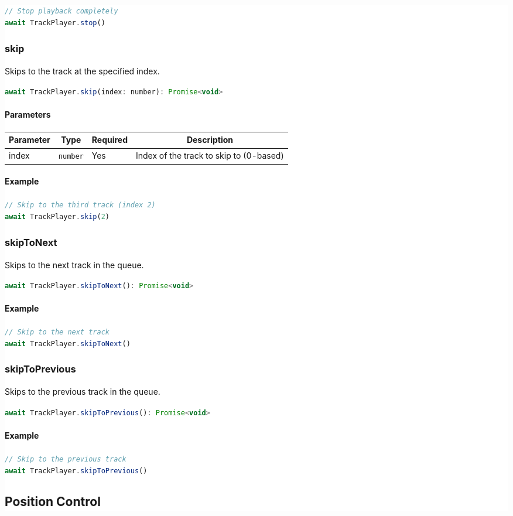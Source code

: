 ```javascript
// Stop playback completely
await TrackPlayer.stop()
```

### skip

Skips to the track at the specified index.

```javascript
await TrackPlayer.skip(index: number): Promise<void>
```

#### Parameters

| Parameter | Type     | Required | Description                             |
| --------- | -------- | -------- | --------------------------------------- |
| index     | `number` | Yes      | Index of the track to skip to (0-based) |

#### Example

```javascript
// Skip to the third track (index 2)
await TrackPlayer.skip(2)
```

### skipToNext

Skips to the next track in the queue.

```javascript
await TrackPlayer.skipToNext(): Promise<void>
```

#### Example

```javascript
// Skip to the next track
await TrackPlayer.skipToNext()
```

### skipToPrevious

Skips to the previous track in the queue.

```javascript
await TrackPlayer.skipToPrevious(): Promise<void>
```

#### Example

```javascript
// Skip to the previous track
await TrackPlayer.skipToPrevious()
```

## Position Control
